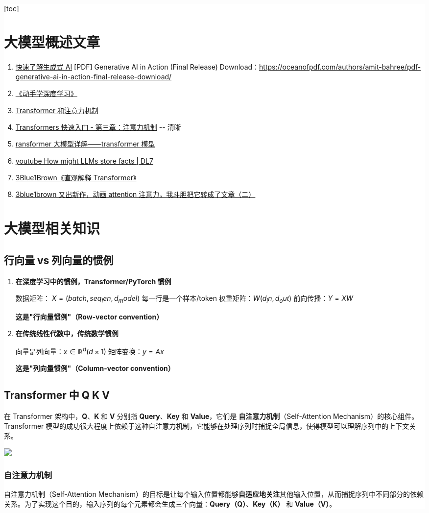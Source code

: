[toc]

# 大模型概述文章

1. [快速了解生成式 AI](https://www.yrunz.com/p/%E5%BF%AB%E9%80%9F%E4%BA%86%E8%A7%A3%E7%94%9F%E6%88%90%E5%BC%8Fai/)
   [PDF] Generative AI in Action (Final Release) Download：<https://oceanofpdf.com/authors/amit-bahree/pdf-generative-ai-in-action-final-release-download/>

2. [《动手学深度学习》](https://zh.d2l.ai/index.html)
3. [Transformer 和注意力机制](https://caicaijason.github.io/2019/12/09/Transformer%E5%92%8C%E6%B3%A8%E6%84%8F%E5%8A%9B%E6%9C%BA%E5%88%B6/)
4. [Transformers 快速入门 - 第三章：注意力机制](https://transformers.run/c1/attention/) -- 清晰
5. [ransformer 大模型详解——transformer 模型](http://www.uml.org.cn/ai/202410254.asp)
6. [youtube How might LLMs store facts | DL7](https://www.youtube.com/watch?v=9-Jl0dxWQs8)
7. [3Blue1Brown《直观解释 Transformer》](https://47saikyo.moe/Artificial%20Intelligence/Article/3Blue1Brown%E3%80%8A%E7%9B%B4%E8%A7%82%E8%A7%A3%E9%87%8ATransformer%E3%80%8B/)
8. [3blue1brown 又出新作，动画 attention 注意力，我斗胆把它转成了文章（二）](https://www.bilibili.com/opus/937204109319077926)

# 大模型相关知识

## 行向量 vs 列向量的惯例

1. **在深度学习中的惯例，Transformer/PyTorch 惯例**

   数据矩阵： $X = (batch, seq_len, d_model)$
   每一行是一个样本/token
   权重矩阵：$W (d_in, d_out)$
   前向传播：$Y = XW$

   **这是"行向量惯例"（Row-vector convention）**

2. **在传统线性代数中，传统数学惯例**

   向量是列向量：$x ∈ ℝ^d (d×1)$
   矩阵变换：$y = Ax$

   **这是"列向量惯例"（Column-vector convention）**

## Transformer 中 Q K V

在 Transformer 架构中，**Q**、**K** 和 **V** 分别指 **Query**、**Key** 和 **Value**，它们是 **自注意力机制**（Self-Attention Mechanism）的核心组件。Transformer 模型的成功很大程度上依赖于这种自注意力机制，它能够在处理序列时捕捉全局信息，使得模型可以理解序列中的上下文关系。

![](https://i-blog.csdnimg.cn/blog_migrate/4f5a36e41aec0fcd96b7f23d9f7fe87e.png)

### 自注意力机制

自注意力机制（Self-Attention Mechanism）的目标是让每个输入位置都能够**自适应地关注**其他输入位置，从而捕捉序列中不同部分的依赖关系。为了实现这个目的，输入序列的每个元素都会生成三个向量：**Query（Q）**、**Key（K）** 和 **Value（V）**。
